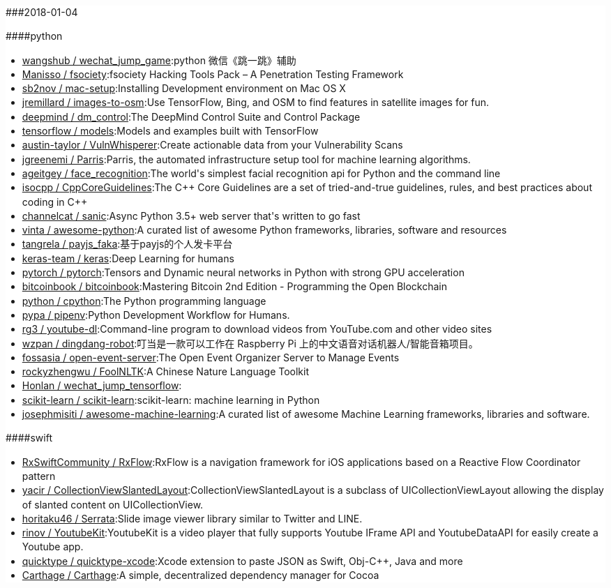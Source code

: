 ###2018-01-04

####python
* [wangshub / wechat_jump_game](https://github.com/wangshub/wechat_jump_game):python 微信《跳一跳》辅助
* [Manisso / fsociety](https://github.com/Manisso/fsociety):fsociety Hacking Tools Pack – A Penetration Testing Framework
* [sb2nov / mac-setup](https://github.com/sb2nov/mac-setup):Installing Development environment on Mac OS X
* [jremillard / images-to-osm](https://github.com/jremillard/images-to-osm):Use TensorFlow, Bing, and OSM to find features in satellite images for fun.
* [deepmind / dm_control](https://github.com/deepmind/dm_control):The DeepMind Control Suite and Control Package
* [tensorflow / models](https://github.com/tensorflow/models):Models and examples built with TensorFlow
* [austin-taylor / VulnWhisperer](https://github.com/austin-taylor/VulnWhisperer):Create actionable data from your Vulnerability Scans
* [jgreenemi / Parris](https://github.com/jgreenemi/Parris):Parris, the automated infrastructure setup tool for machine learning algorithms.
* [ageitgey / face_recognition](https://github.com/ageitgey/face_recognition):The world's simplest facial recognition api for Python and the command line
* [isocpp / CppCoreGuidelines](https://github.com/isocpp/CppCoreGuidelines):The C++ Core Guidelines are a set of tried-and-true guidelines, rules, and best practices about coding in C++
* [channelcat / sanic](https://github.com/channelcat/sanic):Async Python 3.5+ web server that's written to go fast
* [vinta / awesome-python](https://github.com/vinta/awesome-python):A curated list of awesome Python frameworks, libraries, software and resources
* [tangrela / payjs_faka](https://github.com/tangrela/payjs_faka):基于payjs的个人发卡平台
* [keras-team / keras](https://github.com/keras-team/keras):Deep Learning for humans
* [pytorch / pytorch](https://github.com/pytorch/pytorch):Tensors and Dynamic neural networks in Python with strong GPU acceleration
* [bitcoinbook / bitcoinbook](https://github.com/bitcoinbook/bitcoinbook):Mastering Bitcoin 2nd Edition - Programming the Open Blockchain
* [python / cpython](https://github.com/python/cpython):The Python programming language
* [pypa / pipenv](https://github.com/pypa/pipenv):Python Development Workflow for Humans.
* [rg3 / youtube-dl](https://github.com/rg3/youtube-dl):Command-line program to download videos from YouTube.com and other video sites
* [wzpan / dingdang-robot](https://github.com/wzpan/dingdang-robot):叮当是一款可以工作在 Raspberry Pi 上的中文语音对话机器人/智能音箱项目。
* [fossasia / open-event-server](https://github.com/fossasia/open-event-server):The Open Event Organizer Server to Manage Events
* [rockyzhengwu / FoolNLTK](https://github.com/rockyzhengwu/FoolNLTK):A Chinese Nature Language Toolkit
* [Honlan / wechat_jump_tensorflow](https://github.com/Honlan/wechat_jump_tensorflow):
* [scikit-learn / scikit-learn](https://github.com/scikit-learn/scikit-learn):scikit-learn: machine learning in Python
* [josephmisiti / awesome-machine-learning](https://github.com/josephmisiti/awesome-machine-learning):A curated list of awesome Machine Learning frameworks, libraries and software.

####swift
* [RxSwiftCommunity / RxFlow](https://github.com/RxSwiftCommunity/RxFlow):RxFlow is a navigation framework for iOS applications based on a Reactive Flow Coordinator pattern
* [yacir / CollectionViewSlantedLayout](https://github.com/yacir/CollectionViewSlantedLayout):CollectionViewSlantedLayout is a subclass of UICollectionViewLayout allowing the display of slanted content on UICollectionView.
* [horitaku46 / Serrata](https://github.com/horitaku46/Serrata):Slide image viewer library similar to Twitter and LINE.
* [rinov / YoutubeKit](https://github.com/rinov/YoutubeKit):YoutubeKit is a video player that fully supports Youtube IFrame API and YoutubeDataAPI for easily create a Youtube app.
* [quicktype / quicktype-xcode](https://github.com/quicktype/quicktype-xcode):Xcode extension to paste JSON as Swift, Obj-C++, Java and more
* [Carthage / Carthage](https://github.com/Carthage/Carthage):A simple, decentralized dependency manager for Cocoa